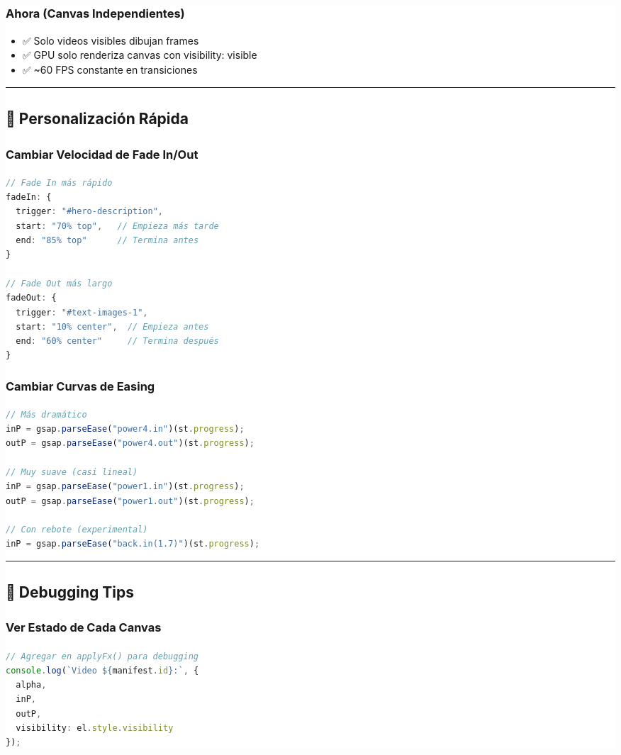 ### Ahora (Canvas Independientes)
- ✅ Solo videos visibles dibujan frames
- ✅ GPU solo renderiza canvas con visibility: visible
- ✅ ~60 FPS constante en transiciones

---

## 🎨 Personalización Rápida

### Cambiar Velocidad de Fade In/Out

```typescript
// Fade In más rápido
fadeIn: { 
  trigger: "#hero-description", 
  start: "70% top",   // Empieza más tarde
  end: "85% top"      // Termina antes
}

// Fade Out más largo
fadeOut: { 
  trigger: "#text-images-1", 
  start: "10% center",  // Empieza antes
  end: "60% center"     // Termina después
}
```

### Cambiar Curvas de Easing

```typescript
// Más dramático
inP = gsap.parseEase("power4.in")(st.progress);
outP = gsap.parseEase("power4.out")(st.progress);

// Muy suave (casi lineal)
inP = gsap.parseEase("power1.in")(st.progress);
outP = gsap.parseEase("power1.out")(st.progress);

// Con rebote (experimental)
inP = gsap.parseEase("back.in(1.7)")(st.progress);
```

---

## 🐛 Debugging Tips

### Ver Estado de Cada Canvas

```typescript
// Agregar en applyFx() para debugging
console.log(`Video ${manifest.id}:`, {
  alpha,
  inP,
  outP,
  visibility: el.style.visibility
});
```
